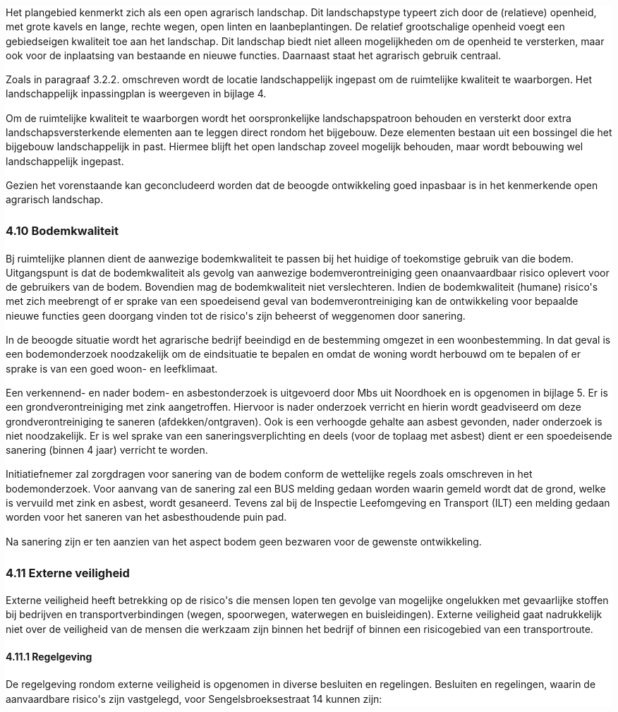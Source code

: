 Het plangebied kenmerkt zich als een open agrarisch landschap. Dit landschapstype typeert zich door de (relatieve) openheid, met grote kavels en lange, rechte wegen, open linten en laanbeplantingen. De relatief grootschalige openheid voegt een gebiedseigen kwaliteit toe aan het landschap. Dit landschap biedt niet alleen mogelijkheden om de openheid te versterken, maar ook voor de inplaatsing van bestaande en nieuwe functies. Daarnaast staat het agrarisch gebruik centraal.

Zoals in paragraaf 3.2.2. omschreven wordt de locatie landschappelijk ingepast om de ruimtelijke kwaliteit te waarborgen. Het landschappelijk inpassingplan is weergeven in bijlage 4.

Om de ruimtelijke kwaliteit te waarborgen wordt het oorspronkelijke landschapspatroon behouden en versterkt door extra landschapsversterkende elementen aan te leggen direct rondom het bijgebouw. Deze elementen bestaan uit een bossingel die het bijgebouw landschappelijk in past. Hiermee blijft het open landschap zoveel mogelijk behouden, maar wordt bebouwing wel landschappelijk ingepast.

Gezien het vorenstaande kan geconcludeerd worden dat de beoogde ontwikkeling goed inpasbaar is in het kenmerkende open agrarisch landschap.

### <span id="page-24-1"></span>**4.10 Bodemkwaliteit**

Bj ruimtelijke plannen dient de aanwezige bodemkwaliteit te passen bij het huidige of toekomstige gebruik van die bodem. Uitgangspunt is dat de bodemkwaliteit als gevolg van aanwezige bodemverontreiniging geen onaanvaardbaar risico oplevert voor de gebruikers van de bodem. Bovendien mag de bodemkwaliteit niet verslechteren. Indien de bodemkwaliteit (humane) risico's met zich meebrengt of er sprake van een spoedeisend geval van bodemverontreiniging kan de ontwikkeling voor bepaalde nieuwe functies geen doorgang vinden tot de risico's zijn beheerst of weggenomen door sanering.

In de beoogde situatie wordt het agrarische bedrijf beeindigd en de bestemming omgezet in een woonbestemming. In dat geval is een bodemonderzoek noodzakelijk om de eindsituatie te bepalen en omdat de woning wordt herbouwd om te bepalen of er sprake is van een goed woon- en leefklimaat.

Een verkennend- en nader bodem- en asbestonderzoek is uitgevoerd door Mbs uit Noordhoek en is opgenomen in bijlage 5. Er is een grondverontreiniging met zink aangetroffen. Hiervoor is nader onderzoek verricht en hierin wordt geadviseerd om deze grondverontreiniging te saneren (afdekken/ontgraven). Ook is een verhoogde gehalte aan asbest gevonden, nader onderzoek is niet noodzakelijk. Er is wel sprake van een saneringsverplichting en deels (voor de toplaag met asbest) dient er een spoedeisende sanering (binnen 4 jaar) verricht te worden.

Initiatiefnemer zal zorgdragen voor sanering van de bodem conform de wettelijke regels zoals omschreven in het bodemonderzoek. Voor aanvang van de sanering zal een BUS melding gedaan worden waarin gemeld wordt dat de grond, welke is vervuild met zink en asbest, wordt gesaneerd. Tevens zal bij de Inspectie Leefomgeving en Transport (ILT) een melding gedaan worden voor het saneren van het asbesthoudende puin pad.

Na sanering zijn er ten aanzien van het aspect bodem geen bezwaren voor de gewenste ontwikkeling.

### <span id="page-24-2"></span>**4.11 Externe veiligheid**

Externe veiligheid heeft betrekking op de risico's die mensen lopen ten gevolge van mogelijke ongelukken met gevaarlijke stoffen bij bedrijven en transportverbindingen (wegen, spoorwegen, waterwegen en buisleidingen). Externe veiligheid gaat nadrukkelijk niet over de veiligheid van de mensen die werkzaam zijn binnen het bedrijf of binnen een risicogebied van een transportroute.

#### <span id="page-25-0"></span>4.11.1 Regelgeving

De regelgeving rondom externe veiligheid is opgenomen in diverse besluiten en regelingen. Besluiten en regelingen, waarin de aanvaardbare risico's zijn vastgelegd, voor Sengelsbroeksestraat 14 kunnen zijn:
